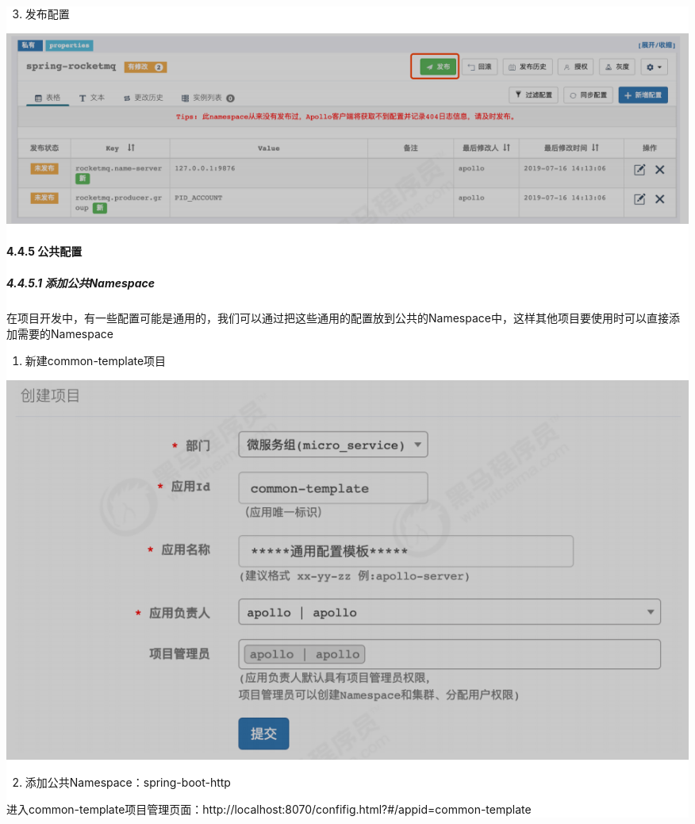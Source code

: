 3. 发布配置

![](img/045.png)

#### **4.4.5** **公共配置** 

##### **4.4.5.1** **添加公共Namespace** 

在项目开发中，有一些配置可能是通用的，我们可以通过把这些通用的配置放到公共的Namespace中，这样其他项目要使用时可以直接添加需要的Namespace 

1. 新建common-template项目 

![](img/046.png)

2. 添加公共Namespace：spring-boot-http 

进入common-template项目管理页面：http://localhost:8070/confifig.html?#/appid=common-template
